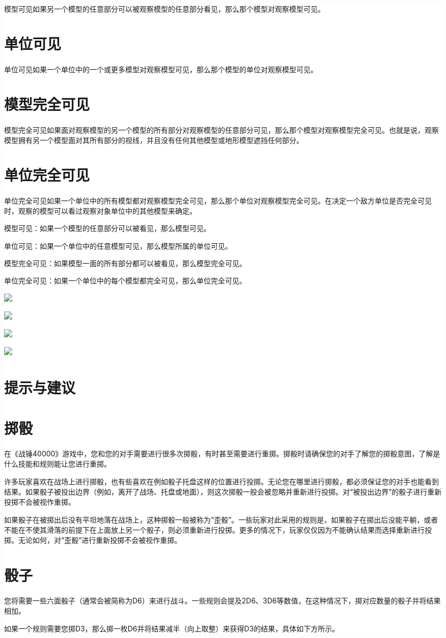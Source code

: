 模型可见如果另一个模型的任意部分可以被观察模型的任意部分看见，那么那个模型对观察模型可见。

# 单位可见

单位可见如果一个单位中的一个或更多模型对观察模型可见，那么那个模型的单位对观察模型可见。

# 模型完全可见

模型完全可见如果面对观察模型的另一个模型的所有部分对观察模型的任意部分可见，那么那个模型对观察模型完全可见。也就是说，观察模型拥有另一个模型面对其所有部分的视线，并且没有任何其他模型或地形模型遮挡任何部分。

# 单位完全可见

单位完全可见如果一个单位中的所有模型都对观察模型完全可见，那么那个单位对观察模型完全可见。在决定一个敌方单位是否完全可见时，观察的模型可以看过观察对象单位中的其他模型来确定。

模型可见：如果一个模型的任意部分可以被看见，那么模型可见。

单位可见：如果一个单位中的任意模型可见，那么模型所属的单位可见。

模型完全可见：如果模型一面的所有部分都可以被看见，那么模型完全可见。

单位完全可见：如果一个单位中的每个模型都完全可见，那么单位完全可见。

![](https://cdn-mineru.openxlab.org.cn/extract/d4d3101d-45f1-4cc4-84cc-f649865d25bc/ba03b23a76523aa92671ceaa966cda5b312a6623d7f10b2d292611a5f58eef61.jpg)

![](https://cdn-mineru.openxlab.org.cn/extract/d4d3101d-45f1-4cc4-84cc-f649865d25bc/160cb8d31e631d30ad69d25ab7c8e3955494ce817f44621bccb3f1196dabc408.jpg)

![](https://cdn-mineru.openxlab.org.cn/extract/d4d3101d-45f1-4cc4-84cc-f649865d25bc/146140df44cce6380dee3d5aca142af8d710f8d58876daf4e86b8fce5e6bfae8.jpg)

![](https://cdn-mineru.openxlab.org.cn/extract/d4d3101d-45f1-4cc4-84cc-f649865d25bc/8ba13a566a014c45f3b5a2943de0c17bfc67d9dc6b7a317f9bdb3e6c82b20a61.jpg)

# 提示与建议

# 掷骰

在《战锤40000》游戏中，您和您的对手需要进行很多次掷骰，有时甚至需要进行重掷。掷骰时请确保您的对手了解您的掷骰意图，了解是什么技能和规则能让您进行重掷。

许多玩家喜欢在战场上进行掷骰，也有些喜欢在例如骰子托盘这样的位置进行投掷。无论您在哪里进行掷骰，都必须保证您的对手也能看到结果。如果骰子被投出边界（例如，离开了战场、托盘或地面），则这次掷骰一般会被忽略并重新进行投掷。对“被投出边界”的骰子进行重新投掷不会被视作重掷。

如果骰子在被掷出后没有平坦地落在战场上，这种掷骰一般被称为“歪骰”。一些玩家对此采用的规则是，如果骰子在掷出后没能平躺，或者不能在不使其滑落的前提下在上面放上另一个骰子，则必须重新进行投掷。更多的情况下，玩家仅仅因为不能确认结果而选择重新进行投掷。无论如何，对“歪骰”进行重新投掷不会被视作重掷。

# 骰子

您将需要一些六面骰子（通常会被简称为D6）来进行战斗。一些规则会提及2D6、3D6等数值，在这种情况下，掷对应数量的骰子并将结果相加。

如果一个规则需要您掷D3，那么掷一枚D6并将结果减半（向上取整）来获得D3的结果，具体如下方所示。
